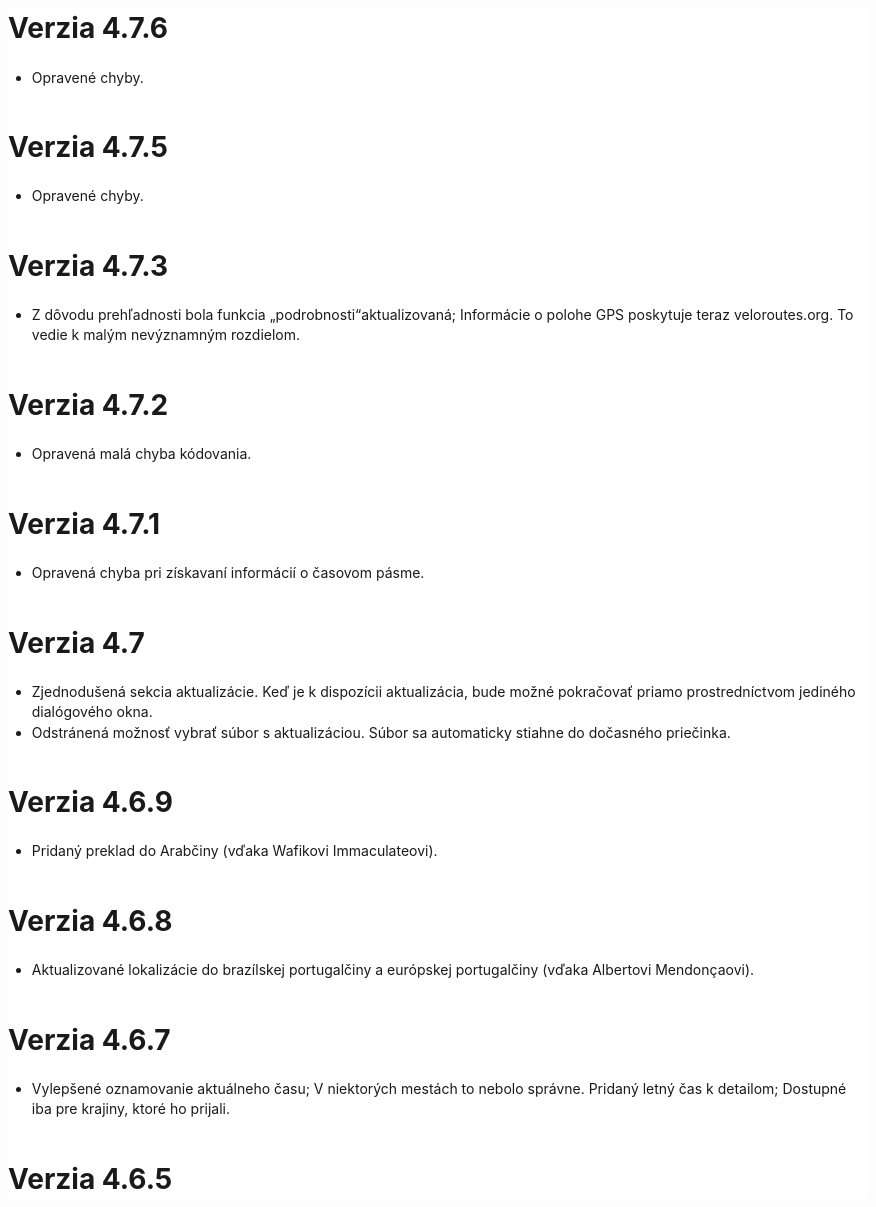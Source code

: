 # Verzia 4.7.6 #

* Opravené chyby.

# Verzia 4.7.5 #

* Opravené chyby.

# Verzia 4.7.3 #

* Z dôvodu prehľadnosti bola funkcia „podrobnosti“aktualizovaná; Informácie
  o polohe GPS poskytuje teraz veloroutes.org. To vedie k malým nevýznamným
  rozdielom.

# Verzia 4.7.2 #

* Opravená malá chyba kódovania.

# Verzia 4.7.1 #

* Opravená chyba pri získavaní informácií o časovom pásme.

# Verzia 4.7 #

* Zjednodušená sekcia aktualizácie. Keď je k dispozícii aktualizácia, bude
  možné pokračovať priamo prostredníctvom jediného dialógového okna.
* Odstránená možnosť vybrať súbor s aktualizáciou. Súbor sa automaticky
  stiahne do dočasného priečinka.

# Verzia 4.6.9 #

* Pridaný preklad do Arabčiny (vďaka Wafikovi Immaculateovi).

# Verzia 4.6.8 #

* Aktualizované lokalizácie do brazílskej portugalčiny a európskej
  portugalčiny (vďaka Albertovi Mendonçaovi).

# Verzia 4.6.7 #

* Vylepšené oznamovanie aktuálneho času; V niektorých mestách to nebolo
  správne. Pridaný letný čas k detailom; Dostupné iba pre krajiny, ktoré ho
  prijali.

# Verzia 4.6.5 #
